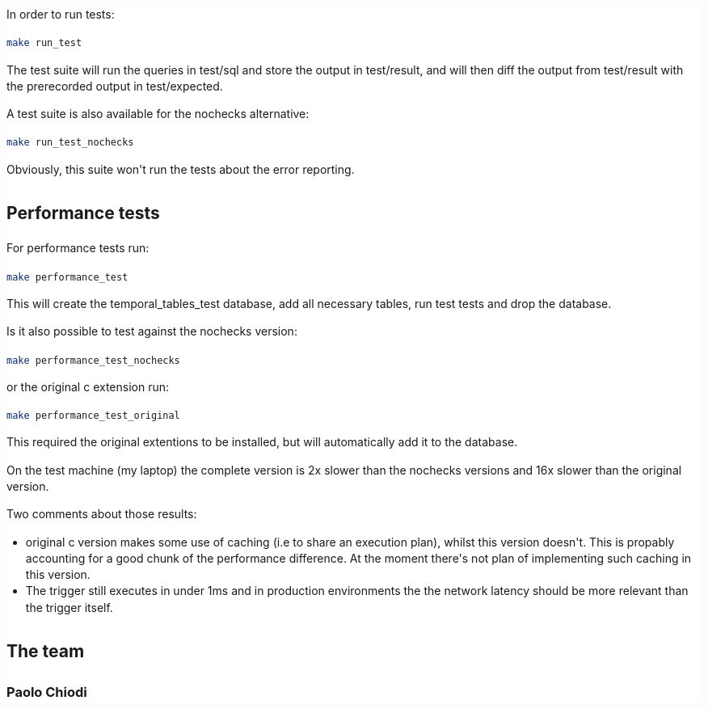 In order to run tests:

```sh
make run_test
```

The test suite will run the queries in test/sql and store the output in test/result, and will then diff the output from test/result with the prerecorded output in test/expected.

A test suite is also available for the nochecks alternative:

```sh
make run_test_nochecks
```

Obviously, this suite won't run the tests about the error reporting.

<a name="performance_tests"></a>
## Performance tests

For performance tests run:

```sh
make performance_test
```

This will create the temporal_tables_test database, add all necessary tables, run test tests and drop the database.

Is it also possible to test against the nochecks version:

```sh
make performance_test_nochecks
```

or the original c extension run:

```sh
make performance_test_original
```

This required the original extentions to be installed, but will automatically add it to the database.

On the test machine (my laptop) the complete version is 2x slower than the nochecks versions and 16x slower than the original version.

Two comments about those results:
- original c version makes some use of caching (i.e to share an execution plan), whilst this version doesn't. This is propably accounting for a good chunk of the performance difference. At the moment there's not plan of implementing such caching in this version.
- The trigger still executes in under 1ms and in production environments the the network latency should be more relevant than the trigger itself.

<a name="the-team"></a>
## The team

### Paolo Chiodi
